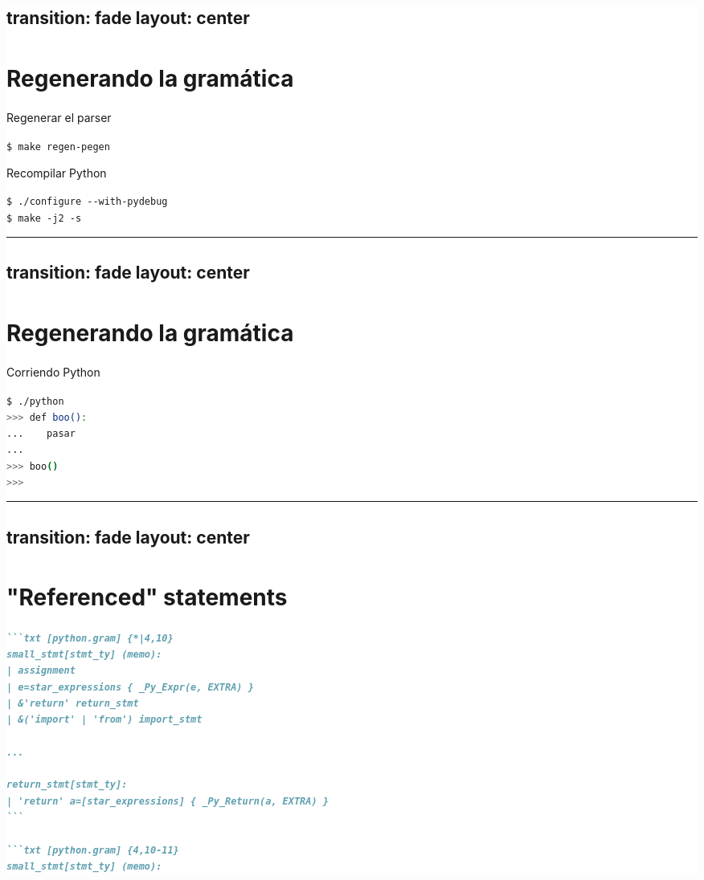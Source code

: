 transition: fade
layout: center
---

# Regenerando la gramática

<div class="mt-6"></div>

Regenerar el parser

```
$ make regen-pegen
```

Recompilar Python

```
$ ./configure --with-pydebug
$ make -j2 -s
```

---
transition: fade
layout: center
---

# Regenerando la gramática

<div class="mt-6"></div>

Corriendo Python

```bash
$ ./python
>>> def boo():
...    pasar
...
>>> boo()
>>>
```

---
transition: fade
layout: center
---

# "Referenced" statements

<div class="mt-6"></div>

````md magic-move [python.gram]
```txt [python.gram] {*|4,10}
small_stmt[stmt_ty] (memo):
| assignment
| e=star_expressions { _Py_Expr(e, EXTRA) }
| &'return' return_stmt
| &('import' | 'from') import_stmt

...

return_stmt[stmt_ty]:
| 'return' a=[star_expressions] { _Py_Return(a, EXTRA) }
```

```txt [python.gram] {4,10-11}
small_stmt[stmt_ty] (memo):
````